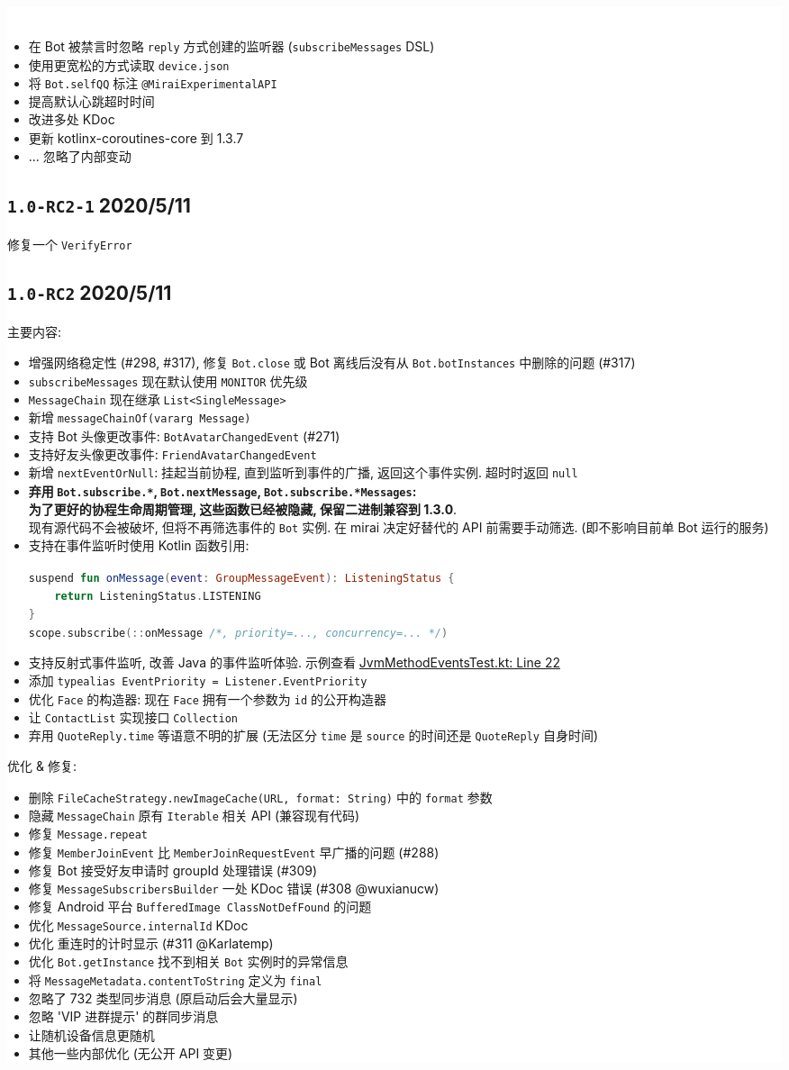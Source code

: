 <br />

- 在 Bot 被禁言时忽略 `reply` 方式创建的监听器 (`subscribeMessages` DSL)
- 使用更宽松的方式读取 `device.json`
- 将 `Bot.selfQQ` 标注 `@MiraiExperimentalAPI`
- 提高默认心跳超时时间
- 改进多处 KDoc
- 更新 kotlinx-coroutines-core 到 1.3.7
- ... 忽略了内部变动

## `1.0-RC2-1` 2020/5/11
修复一个 `VerifyError`

## `1.0-RC2` 2020/5/11
主要内容:
- 增强网络稳定性 (#298, #317), 修复 `Bot.close` 或 Bot 离线后没有从 `Bot.botInstances` 中删除的问题 (#317)
- `subscribeMessages` 现在默认使用 `MONITOR` 优先级
- `MessageChain` 现在继承 `List<SingleMessage>`
- 新增 `messageChainOf(vararg Message)`
- 支持 Bot 头像更改事件: `BotAvatarChangedEvent` (#271)
- 支持好友头像更改事件: `FriendAvatarChangedEvent`
- 新增 `nextEventOrNull`: 挂起当前协程, 直到监听到事件的广播, 返回这个事件实例. 超时时返回 `null`
- **弃用 `Bot.subscribe.*`, `Bot.nextMessage`, `Bot.subscribe.*Messages`:  
  为了更好的协程生命周期管理, 这些函数已经被隐藏, 保留二进制兼容到 1.3.0**.  
  现有源代码不会被破坏, 但将不再筛选事件的 `Bot` 实例. 在 mirai 决定好替代的 API 前需要手动筛选. (即不影响目前单 Bot 运行的服务)
- 支持在事件监听时使用 Kotlin 函数引用:
  ```kotlin
  suspend fun onMessage(event: GroupMessageEvent): ListeningStatus {
      return ListeningStatus.LISTENING
  }
  scope.subscribe(::onMessage /*, priority=..., concurrency=... */)
  ```
- 支持反射式事件监听, 改善 Java 的事件监听体验. 示例查看 [JvmMethodEventsTest.kt: Line 22](mirai-core/src/jvmTest/kotlin/net/mamoe/mirai/event/JvmMethodEventsTest.kt#L22)
- 添加 `typealias EventPriority = Listener.EventPriority`
- 优化 `Face` 的构造器: 现在 `Face` 拥有一个参数为 `id` 的公开构造器
- 让 `ContactList` 实现接口 `Collection`
- 弃用 `QuoteReply.time` 等语意不明的扩展 (无法区分 `time` 是 `source` 的时间还是 `QuoteReply` 自身时间)

优化 & 修复:
- 删除 `FileCacheStrategy.newImageCache(URL, format: String)` 中的 `format` 参数
- 隐藏 `MessageChain` 原有 `Iterable` 相关 API (兼容现有代码)
- 修复 `Message.repeat`
- 修复 `MemberJoinEvent` 比 `MemberJoinRequestEvent` 早广播的问题 (#288)
- 修复 Bot 接受好友申请时 groupId 处理错误 (#309)
- 修复 `MessageSubscribersBuilder` 一处 KDoc 错误 (#308 @wuxianucw)
- 修复 Android 平台 `BufferedImage ClassNotDefFound` 的问题
- 优化 `MessageSource.internalId` KDoc
- 优化 重连时的计时显示 (#311 @Karlatemp)
- 优化 `Bot.getInstance` 找不到相关 `Bot` 实例时的异常信息
- 将 `MessageMetadata.contentToString` 定义为 `final`
- 忽略了 732 类型同步消息 (原启动后会大量显示)
- 忽略 'VIP 进群提示' 的群同步消息
- 让随机设备信息更随机
- 其他一些内部优化 (无公开 API 变更)
